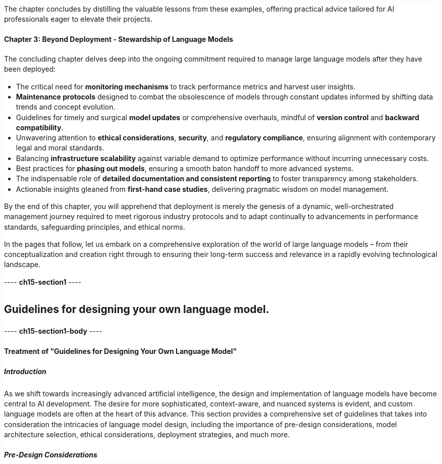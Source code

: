 
The chapter concludes by distilling the valuable lessons from these examples, offering practical advice tailored for AI professionals eager to elevate their projects.

#### Chapter 3: Beyond Deployment - Stewardship of Language Models 
The concluding chapter delves deep into the ongoing commitment required to manage large language models after they have been deployed:

- The critical need for **monitoring mechanisms** to track performance metrics and harvest user insights.
- **Maintenance protocols** designed to combat the obsolescence of models through constant updates informed by shifting data trends and concept evolution.
- Guidelines for timely and surgical **model updates** or comprehensive overhauls, mindful of **version control** and **backward compatibility**.
- Unwavering attention to **ethical considerations**, **security**, and **regulatory compliance**, ensuring alignment with contemporary legal and moral standards.
- Balancing **infrastructure scalability** against variable demand to optimize performance without incurring unnecessary costs.
- Best practices for **phasing out models**, ensuring a smooth baton handoff to more advanced systems.
- The indispensable role of **detailed documentation and consistent reporting** to foster transparency among stakeholders.
- Actionable insights gleaned from **first-hand case studies**, delivering pragmatic wisdom on model management.

By the end of this chapter, you will apprehend that deployment is merely the genesis of a dynamic, well-orchestrated management journey required to meet rigorous industry protocols and to adapt continually to advancements in performance standards, safeguarding principles, and ethical norms.

In the pages that follow, let us embark on a comprehensive exploration of the world of large language models – from their conceptualization and creation right through to ensuring their long-term success and relevance in a rapidly evolving technological landscape.
 
---- **ch15-section1** ----
 
## Guidelines for designing your own language model.
 
---- **ch15-section1-body** ----
 
#### Treatment of "Guidelines for Designing Your Own Language Model"

##### Introduction

As we shift towards increasingly advanced artificial intelligence, the design and implementation of language models have become central to AI development. The desire for more sophisticated, context-aware, and nuanced systems is evident, and custom language models are often at the heart of this advance. This section provides a comprehensive set of guidelines that takes into consideration the intricacies of language model design, including the importance of pre-design considerations, model architecture selection, ethical considerations, deployment strategies, and much more.

##### Pre-Design Considerations
